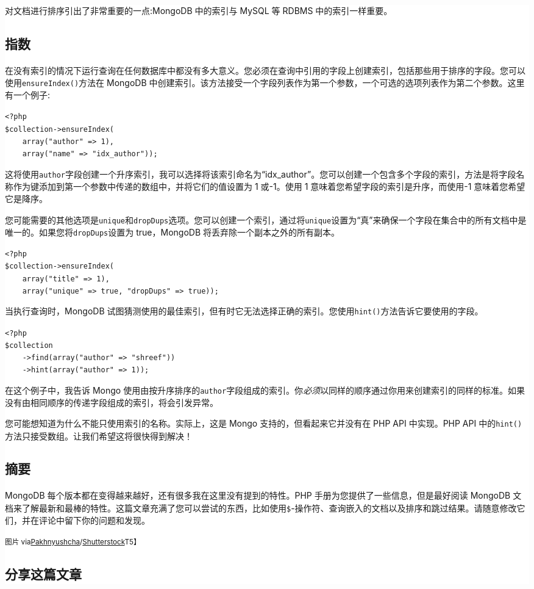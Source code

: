对文档进行排序引出了非常重要的一点:MongoDB 中的索引与 MySQL 等 RDBMS 中的索引一样重要。

## 指数

在没有索引的情况下运行查询在任何数据库中都没有多大意义。您必须在查询中引用的字段上创建索引，包括那些用于排序的字段。您可以使用`ensureIndex()`方法在 MongoDB 中创建索引。该方法接受一个字段列表作为第一个参数，一个可选的选项列表作为第二个参数。这里有一个例子:

```
<?php
$collection->ensureIndex(
    array("author" => 1), 
    array("name" => "idx_author"));
```

这将使用`author`字段创建一个升序索引，我可以选择将该索引命名为“idx_author”。您可以创建一个包含多个字段的索引，方法是将字段名称作为键添加到第一个参数中传递的数组中，并将它们的值设置为 1 或-1。使用 1 意味着您希望字段的索引是升序，而使用-1 意味着您希望它是降序。

您可能需要的其他选项是`unique`和`dropDups`选项。您可以创建一个索引，通过将`unique`设置为“真”来确保一个字段在集合中的所有文档中是唯一的。如果您将`dropDups`设置为 true，MongoDB 将丢弃除一个副本之外的所有副本。

```
<?php
$collection->ensureIndex(
    array("title" => 1), 
    array("unique" => true, "dropDups" => true));
```

当执行查询时，MongoDB 试图猜测使用的最佳索引，但有时它无法选择正确的索引。您使用`hint()`方法告诉它要使用的字段。

```
<?php
$collection
    ->find(array("author" => "shreef"))
    ->hint(array("author" => 1));
```

在这个例子中，我告诉 Mongo 使用由按升序排序的`author`字段组成的索引。你*必须*以同样的顺序通过你用来创建索引的同样的标准。如果没有由相同顺序的传递字段组成的索引，将会引发异常。

您可能想知道为什么不能只使用索引的名称。实际上，这是 Mongo 支持的，但看起来它并没有在 PHP API 中实现。PHP API 中的`hint()`方法只接受数组。让我们希望这将很快得到解决！

## 摘要

MongoDB 每个版本都在变得越来越好，还有很多我在这里没有提到的特性。PHP 手册为您提供了一些信息，但是最好阅读 MongoDB 文档来了解最新和最棒的特性。这篇文章充满了您可以尝试的东西，比如使用`$`-操作符、查询嵌入的文档以及排序和跳过结果。请随意修改它们，并在评论中留下你的问题和发现。

<small>图片 via[Pakhnyushcha](http://www.shutterstock.com/gallery-102849p1.html)/[Shutterstock](http://shutterstock.com)T5】</small>

## 分享这篇文章